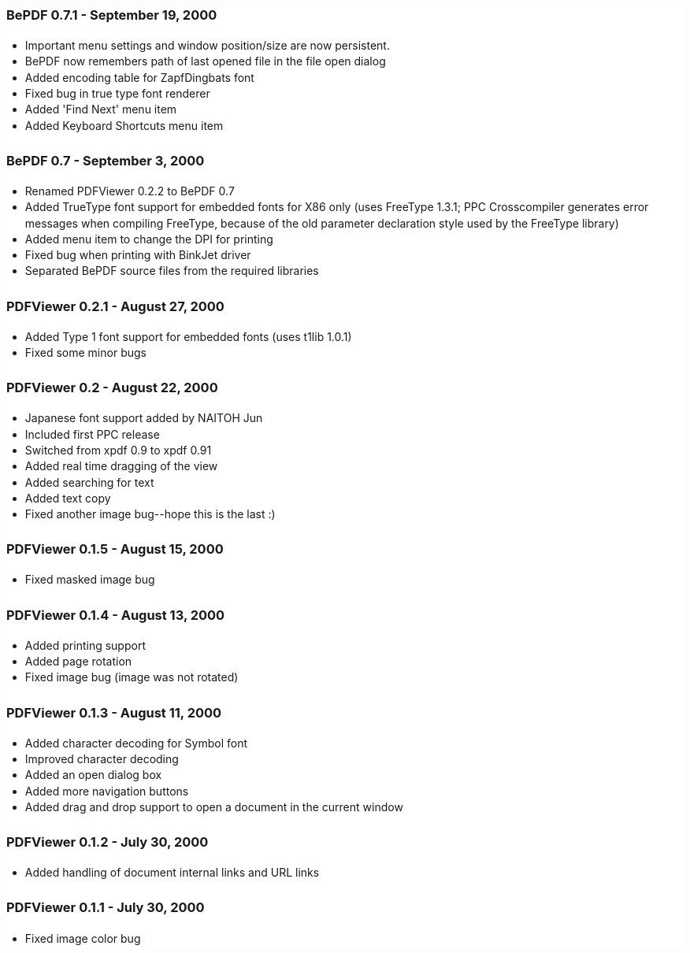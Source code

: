 ### BePDF 0.7.1 - September 19, 2000
 - Important menu settings and window position/size are now persistent.
 - BePDF now remembers path of last opened file in the file open dialog
 - Added encoding table for ZapfDingbats font
 - Fixed bug in true type font renderer
 - Added 'Find Next' menu item
 - Added Keyboard Shortcuts menu item

### BePDF 0.7 - September 3, 2000
 - Renamed PDFViewer 0.2.2 to BePDF 0.7
 - Added TrueType font support for embedded fonts for X86 only (uses FreeType 1.3.1; PPC Crosscompiler generates error messages when compiling FreeType, because of the old parameter declaration style used by the FreeType library)
 - Added menu item to change the DPI for printing
 - Fixed bug when printing with BinkJet driver
 - Separated BePDF source files from the required libraries

### PDFViewer 0.2.1 - August 27, 2000
 - Added Type 1 font support for embedded fonts (uses t1lib 1.0.1)
 - Fixed some minor bugs

### PDFViewer 0.2 - August 22, 2000
 - Japanese font support added by NAITOH Jun
 - Included first PPC release
 - Switched from xpdf 0.9 to xpdf 0.91
 - Added real time dragging of the view
 - Added searching for text
 - Added text copy
 - Fixed another image bug--hope this is the last :)

### PDFViewer 0.1.5 - August 15, 2000
 - Fixed masked image bug

### PDFViewer 0.1.4 - August 13, 2000
 - Added printing support
 - Added page rotation
 - Fixed image bug (image was not rotated)

### PDFViewer 0.1.3 - August 11, 2000
 - Added character decoding for Symbol font
 - Improved character decoding
 - Added an open dialog box
 - Added more navigation buttons
 - Added drag and drop support to open a document in the current window

### PDFViewer 0.1.2 - July 30, 2000
 - Added handling of document internal links and URL links

### PDFViewer 0.1.1 - July 30, 2000
 - Fixed image color bug
